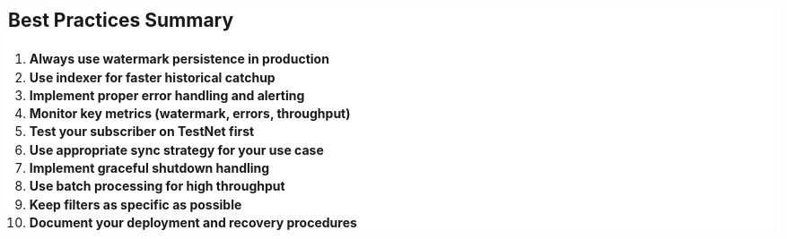 ## Best Practices Summary

1. **Always use watermark persistence in production**
2. **Use indexer for faster historical catchup**
3. **Implement proper error handling and alerting**
4. **Monitor key metrics (watermark, errors, throughput)**
5. **Test your subscriber on TestNet first**
6. **Use appropriate sync strategy for your use case**
7. **Implement graceful shutdown handling**
8. **Use batch processing for high throughput**
9. **Keep filters as specific as possible**
10. **Document your deployment and recovery procedures**

